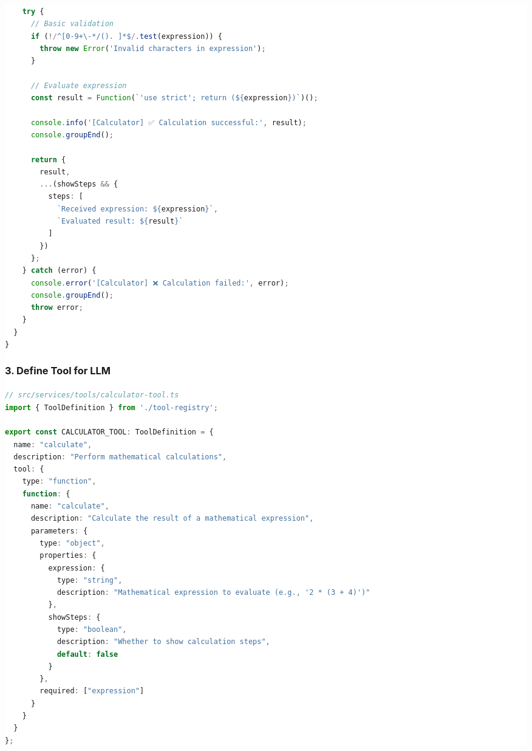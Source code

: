 ```typescript
    try {
      // Basic validation
      if (!/^[0-9+\-*/(). ]*$/.test(expression)) {
        throw new Error('Invalid characters in expression');
      }

      // Evaluate expression
      const result = Function(`'use strict'; return (${expression})`)();
      
      console.info('[Calculator] ✅ Calculation successful:', result);
      console.groupEnd();

      return {
        result,
        ...(showSteps && {
          steps: [
            `Received expression: ${expression}`,
            `Evaluated result: ${result}`
          ]
        })
      };
    } catch (error) {
      console.error('[Calculator] ❌ Calculation failed:', error);
      console.groupEnd();
      throw error;
    }
  }
}
```

### 3. Define Tool for LLM
```typescript
// src/services/tools/calculator-tool.ts
import { ToolDefinition } from './tool-registry';

export const CALCULATOR_TOOL: ToolDefinition = {
  name: "calculate",
  description: "Perform mathematical calculations",
  tool: {
    type: "function",
    function: {
      name: "calculate",
      description: "Calculate the result of a mathematical expression",
      parameters: {
        type: "object",
        properties: {
          expression: {
            type: "string",
            description: "Mathematical expression to evaluate (e.g., '2 * (3 + 4)')"
          },
          showSteps: {
            type: "boolean",
            description: "Whether to show calculation steps",
            default: false
          }
        },
        required: ["expression"]
      }
    }
  }
};
```
